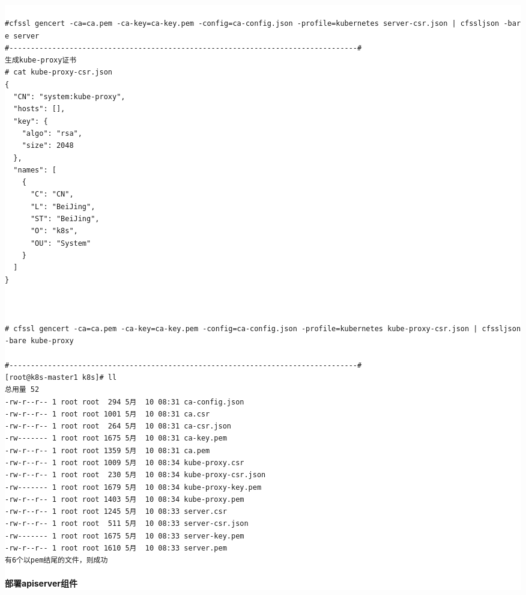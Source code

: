 ```

#cfssl gencert -ca=ca.pem -ca-key=ca-key.pem -config=ca-config.json -profile=kubernetes server-csr.json | cfssljson -bare server
#---------------------------------------------------------------------------------# 
生成kube-proxy证书
# cat kube-proxy-csr.json
{
  "CN": "system:kube-proxy",
  "hosts": [],
  "key": {
    "algo": "rsa",
    "size": 2048
  },
  "names": [
    {
      "C": "CN",
      "L": "BeiJing",
      "ST": "BeiJing",
      "O": "k8s",
      "OU": "System"
    }
  ]
}



# cfssl gencert -ca=ca.pem -ca-key=ca-key.pem -config=ca-config.json -profile=kubernetes kube-proxy-csr.json | cfssljson -bare kube-proxy

#---------------------------------------------------------------------------------# 
[root@k8s-master1 k8s]# ll
总用量 52
-rw-r--r-- 1 root root  294 5月  10 08:31 ca-config.json
-rw-r--r-- 1 root root 1001 5月  10 08:31 ca.csr
-rw-r--r-- 1 root root  264 5月  10 08:31 ca-csr.json
-rw------- 1 root root 1675 5月  10 08:31 ca-key.pem
-rw-r--r-- 1 root root 1359 5月  10 08:31 ca.pem
-rw-r--r-- 1 root root 1009 5月  10 08:34 kube-proxy.csr
-rw-r--r-- 1 root root  230 5月  10 08:34 kube-proxy-csr.json
-rw------- 1 root root 1679 5月  10 08:34 kube-proxy-key.pem
-rw-r--r-- 1 root root 1403 5月  10 08:34 kube-proxy.pem
-rw-r--r-- 1 root root 1245 5月  10 08:33 server.csr
-rw-r--r-- 1 root root  511 5月  10 08:33 server-csr.json
-rw------- 1 root root 1675 5月  10 08:33 server-key.pem
-rw-r--r-- 1 root root 1610 5月  10 08:33 server.pem
有6个以pem结尾的文件，则成功
```



#### 部署apiserver组件

